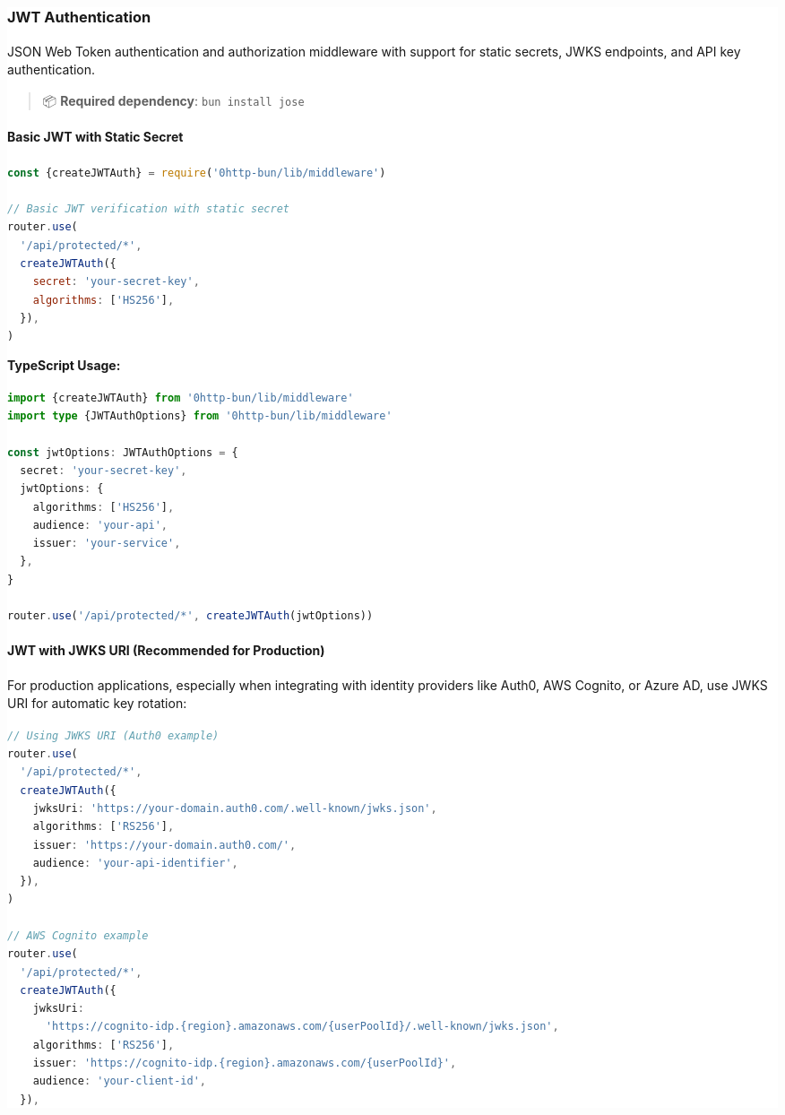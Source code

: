 ### JWT Authentication

JSON Web Token authentication and authorization middleware with support for static secrets, JWKS endpoints, and API key authentication.

> 📦 **Required dependency**: `bun install jose`

#### Basic JWT with Static Secret

```javascript
const {createJWTAuth} = require('0http-bun/lib/middleware')

// Basic JWT verification with static secret
router.use(
  '/api/protected/*',
  createJWTAuth({
    secret: 'your-secret-key',
    algorithms: ['HS256'],
  }),
)
```

**TypeScript Usage:**

```typescript
import {createJWTAuth} from '0http-bun/lib/middleware'
import type {JWTAuthOptions} from '0http-bun/lib/middleware'

const jwtOptions: JWTAuthOptions = {
  secret: 'your-secret-key',
  jwtOptions: {
    algorithms: ['HS256'],
    audience: 'your-api',
    issuer: 'your-service',
  },
}

router.use('/api/protected/*', createJWTAuth(jwtOptions))
```

#### JWT with JWKS URI (Recommended for Production)

For production applications, especially when integrating with identity providers like Auth0, AWS Cognito, or Azure AD, use JWKS URI for automatic key rotation:

```typescript
// Using JWKS URI (Auth0 example)
router.use(
  '/api/protected/*',
  createJWTAuth({
    jwksUri: 'https://your-domain.auth0.com/.well-known/jwks.json',
    algorithms: ['RS256'],
    issuer: 'https://your-domain.auth0.com/',
    audience: 'your-api-identifier',
  }),
)

// AWS Cognito example
router.use(
  '/api/protected/*',
  createJWTAuth({
    jwksUri:
      'https://cognito-idp.{region}.amazonaws.com/{userPoolId}/.well-known/jwks.json',
    algorithms: ['RS256'],
    issuer: 'https://cognito-idp.{region}.amazonaws.com/{userPoolId}',
    audience: 'your-client-id',
  }),
```